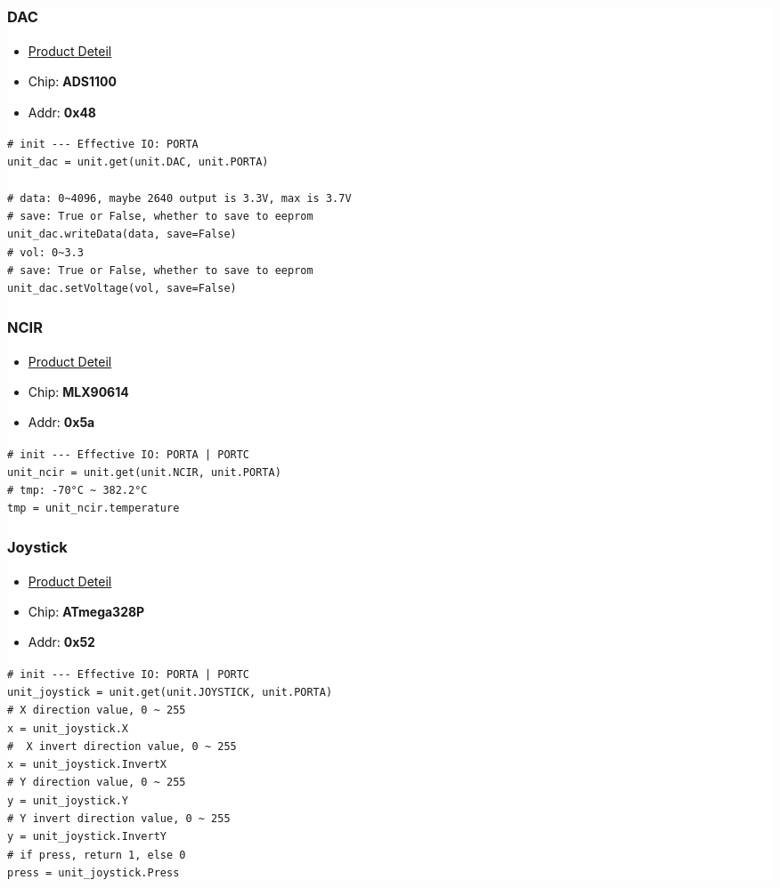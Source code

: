 ### DAC

- [Product Deteil](zh_CN/unit/dac)

- Chip: **ADS1100**

- Addr: **0x48**

```clike
# init --- Effective IO: PORTA
unit_dac = unit.get(unit.DAC, unit.PORTA)

# data: 0~4096, maybe 2640 output is 3.3V, max is 3.7V
# save: True or False, whether to save to eeprom 
unit_dac.writeData(data, save=False)
# vol: 0~3.3
# save: True or False, whether to save to eeprom 
unit_dac.setVoltage(vol, save=False)
```

### NCIR

- [Product Deteil](zh_CN/unit/ncir)

- Chip: **MLX90614**

- Addr: **0x5a**

```clike
# init --- Effective IO: PORTA | PORTC
unit_ncir = unit.get(unit.NCIR, unit.PORTA)
# tmp: -70°C ~ 382.2°C
tmp = unit_ncir.temperature
```

### Joystick

- [Product Deteil](zh_CN/unit/joystick) 

- Chip: **ATmega328P**

- Addr: **0x52**

```clike
# init --- Effective IO: PORTA | PORTC
unit_joystick = unit.get(unit.JOYSTICK, unit.PORTA)
# X direction value, 0 ~ 255
x = unit_joystick.X
#  X invert direction value, 0 ~ 255
x = unit_joystick.InvertX
# Y direction value, 0 ~ 255
y = unit_joystick.Y
# Y invert direction value, 0 ~ 255
y = unit_joystick.InvertY
# if press, return 1, else 0
press = unit_joystick.Press
```
